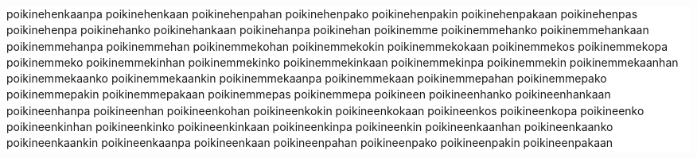 poikinehenkaanpa
poikinehenkaan
poikinehenpahan
poikinehenpako
poikinehenpakin
poikinehenpakaan
poikinehenpas
poikinehenpa
poikinehanko
poikinehankaan
poikinehanpa
poikinehan
poikinemme
poikinemmehanko
poikinemmehankaan
poikinemmehanpa
poikinemmehan
poikinemmekohan
poikinemmekokin
poikinemmekokaan
poikinemmekos
poikinemmekopa
poikinemmeko
poikinemmekinhan
poikinemmekinko
poikinemmekinkaan
poikinemmekinpa
poikinemmekin
poikinemmekaanhan
poikinemmekaanko
poikinemmekaankin
poikinemmekaanpa
poikinemmekaan
poikinemmepahan
poikinemmepako
poikinemmepakin
poikinemmepakaan
poikinemmepas
poikinemmepa
poikineen
poikineenhanko
poikineenhankaan
poikineenhanpa
poikineenhan
poikineenkohan
poikineenkokin
poikineenkokaan
poikineenkos
poikineenkopa
poikineenko
poikineenkinhan
poikineenkinko
poikineenkinkaan
poikineenkinpa
poikineenkin
poikineenkaanhan
poikineenkaanko
poikineenkaankin
poikineenkaanpa
poikineenkaan
poikineenpahan
poikineenpako
poikineenpakin
poikineenpakaan